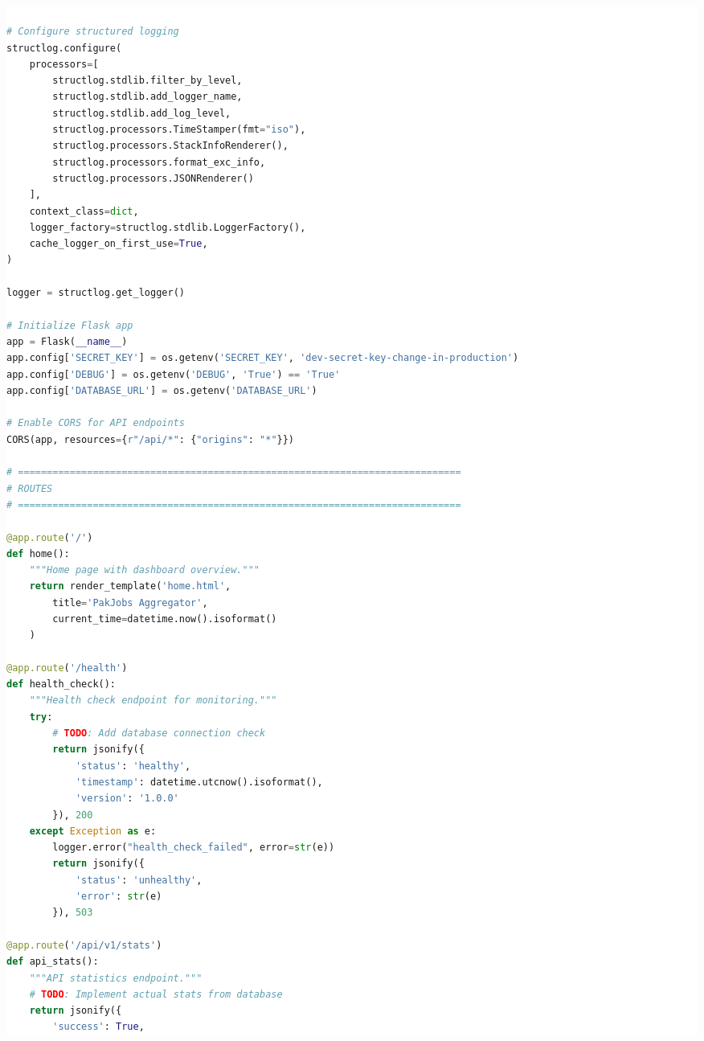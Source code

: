 ```python

# Configure structured logging
structlog.configure(
    processors=[
        structlog.stdlib.filter_by_level,
        structlog.stdlib.add_logger_name,
        structlog.stdlib.add_log_level,
        structlog.processors.TimeStamper(fmt="iso"),
        structlog.processors.StackInfoRenderer(),
        structlog.processors.format_exc_info,
        structlog.processors.JSONRenderer()
    ],
    context_class=dict,
    logger_factory=structlog.stdlib.LoggerFactory(),
    cache_logger_on_first_use=True,
)

logger = structlog.get_logger()

# Initialize Flask app
app = Flask(__name__)
app.config['SECRET_KEY'] = os.getenv('SECRET_KEY', 'dev-secret-key-change-in-production')
app.config['DEBUG'] = os.getenv('DEBUG', 'True') == 'True'
app.config['DATABASE_URL'] = os.getenv('DATABASE_URL')

# Enable CORS for API endpoints
CORS(app, resources={r"/api/*": {"origins": "*"}})

# =============================================================================
# ROUTES
# =============================================================================

@app.route('/')
def home():
    """Home page with dashboard overview."""
    return render_template('home.html', 
        title='PakJobs Aggregator',
        current_time=datetime.now().isoformat()
    )

@app.route('/health')
def health_check():
    """Health check endpoint for monitoring."""
    try:
        # TODO: Add database connection check
        return jsonify({
            'status': 'healthy',
            'timestamp': datetime.utcnow().isoformat(),
            'version': '1.0.0'
        }), 200
    except Exception as e:
        logger.error("health_check_failed", error=str(e))
        return jsonify({
            'status': 'unhealthy',
            'error': str(e)
        }), 503

@app.route('/api/v1/stats')
def api_stats():
    """API statistics endpoint."""
    # TODO: Implement actual stats from database
    return jsonify({
        'success': True,
```